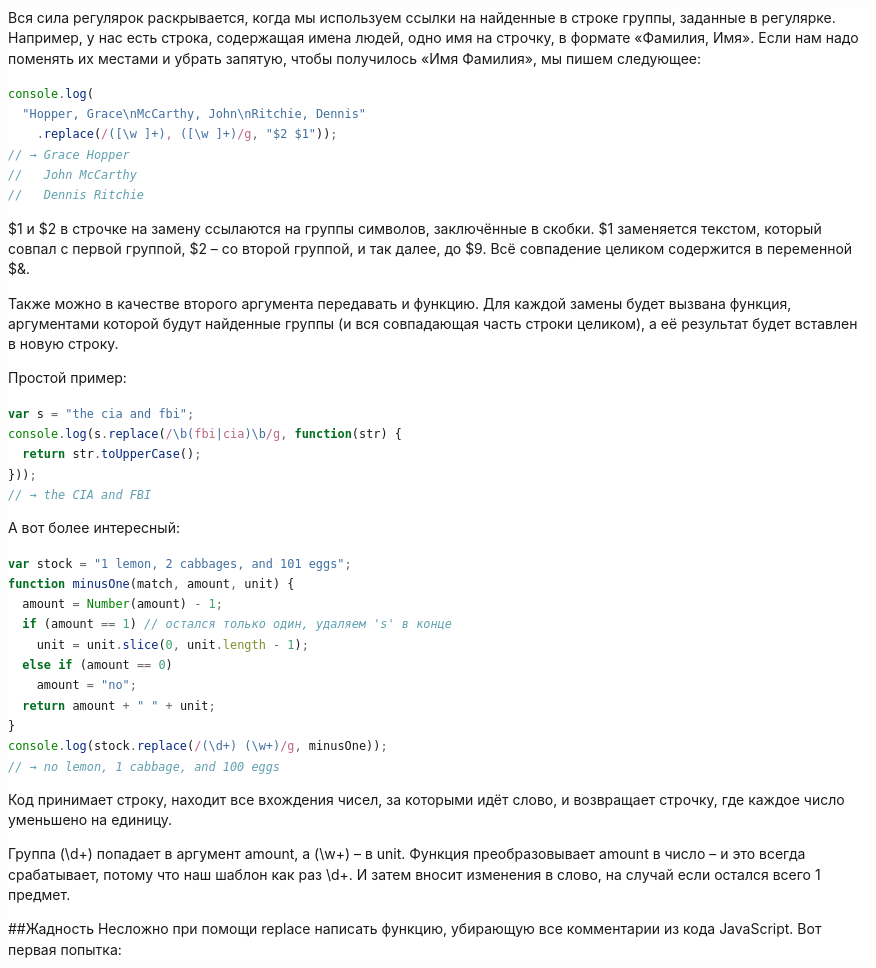 Вся сила регулярок раскрывается, когда мы используем ссылки на найденные в строке группы, заданные в регулярке. Например, у нас есть строка, содержащая имена людей, одно имя на строчку, в формате «Фамилия, Имя». Если нам надо поменять их местами и убрать запятую, чтобы получилось «Имя Фамилия», мы пишем следующее:

```js
console.log(
  "Hopper, Grace\nMcCarthy, John\nRitchie, Dennis"
    .replace(/([\w ]+), ([\w ]+)/g, "$2 $1"));
// → Grace Hopper
//   John McCarthy
//   Dennis Ritchie
```

$1 и $2 в строчке на замену ссылаются на группы символов, заключённые в скобки. $1 заменяется текстом, который совпал с первой группой, $2 – со второй группой, и так далее, до $9. Всё совпадение целиком содержится в переменной $&amp;.

Также можно в качестве второго аргумента передавать и функцию. Для каждой замены будет вызвана функция, аргументами которой будут найденные группы (и вся совпадающая часть строки целиком), а её результат будет вставлен в новую строку.

Простой пример:

```js
var s = "the cia and fbi";
console.log(s.replace(/\b(fbi|cia)\b/g, function(str) {
  return str.toUpperCase();
}));
// → the CIA and FBI
```

А вот более интересный:

```js
var stock = "1 lemon, 2 cabbages, and 101 eggs";
function minusOne(match, amount, unit) {
  amount = Number(amount) - 1;
  if (amount == 1) // остался только один, удаляем 's' в конце
    unit = unit.slice(0, unit.length - 1);
  else if (amount == 0)
    amount = "no";
  return amount + " " + unit;
}
console.log(stock.replace(/(\d+) (\w+)/g, minusOne));
// → no lemon, 1 cabbage, and 100 eggs
```

Код принимает строку, находит все вхождения чисел, за которыми идёт слово, и возвращает строчку, где каждое число уменьшено на единицу.

Группа (\d+) попадает в аргумент amount, а (\w+) – в unit. Функция преобразовывает amount в число – и это всегда срабатывает, потому что наш шаблон как раз \d+. И затем вносит изменения в слово, на случай если остался всего 1 предмет.

##Жадность
Несложно при помощи replace написать функцию, убирающую все комментарии из кода JavaScript. Вот первая попытка:
